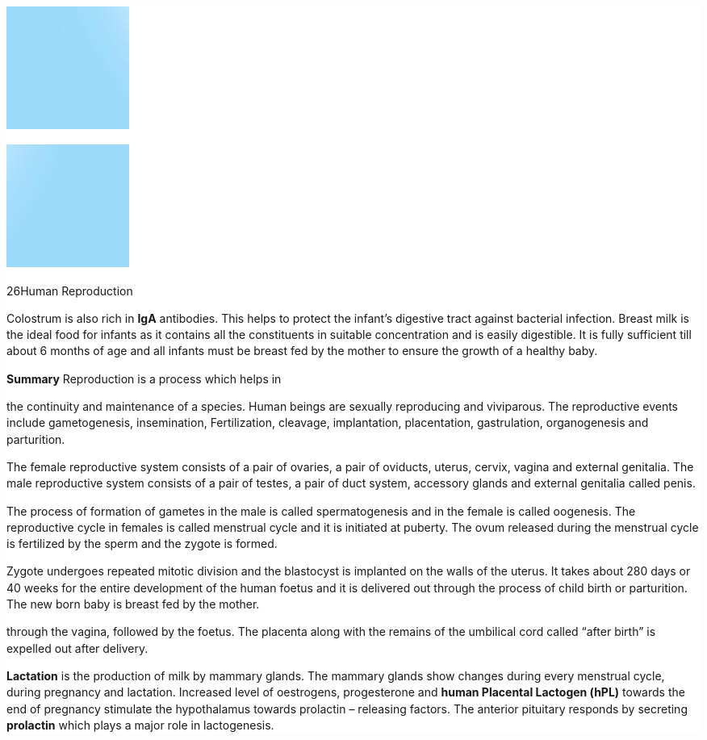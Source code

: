 ![](chapter-2-15-474.jpg "")

![](chapter-2-15-485.jpg "")
  

26Human Reproduction

Colostrum is also rich in **IgA** antibodies. This helps to protect the infant’s digestive tract against bacterial infection. Breast milk is the ideal food for infants as it contains all the constituents in suitable concentration and is easily digestible. It is fully sufficient till about 6 months of age and all infants must be breast fed by the mother to ensure the growth of a healthy baby.

**Summary** Reproduction is a process which helps in

the continuity and maintenance of a species. Human beings are sexually reproducing and viviparous. The reproductive events include gametogenesis, insemination, Fertilization, cleavage, implantation, placentation, gastrulation, organogenesis and parturition.

The female reproductive system consists of a pair of ovaries, a pair of oviducts, uterus, cervix, vagina and external genitalia. The male reproductive system consists of a pair of testes, a pair of duct system, accessory glands and external genitalia called penis.

The process of formation of gametes in the male is called spermatogenesis and in the female is called oogenesis. The reproductive cycle in females is called menstrual cycle and it is initiated at puberty. The ovum released during the menstrual cycle is fertilized by the sperm and the zygote is formed.

Zygote undergoes repeated mitotic division and the blastocyst is implanted on the walls of the uterus. It takes about 280 days or 40 weeks for the entire development of the human foetus and it is delivered out through the process of child birth or parturition. The new born baby is breast fed by the mother.

through the vagina, followed by the foetus. The placenta along with the remains of the umbilical cord called “after birth” is expelled out after delivery.

**Lactation** is the production of milk by mammary glands. The mammary glands show changes during every menstrual cycle, during pregnancy and lactation. Increased level of oestrogens, progesterone and **human Placental Lactogen (hPL)** towards the end of pregnancy stimulate the hypothalamus towards prolactin – releasing factors. The anterior pituitary responds by secreting **prolactin** which plays a major role in lactogenesis.
